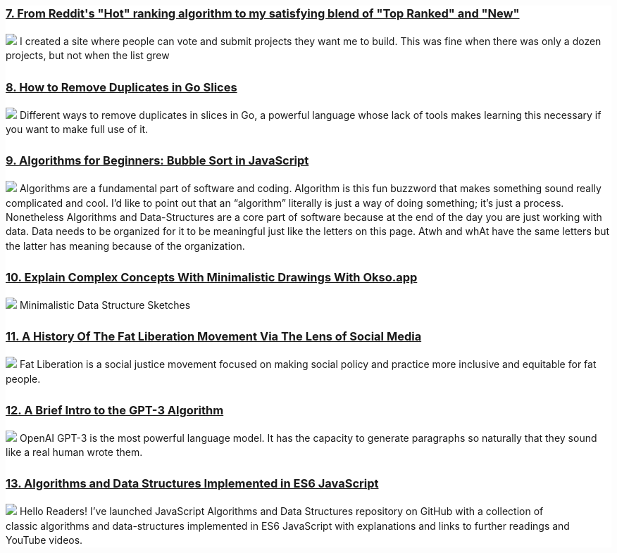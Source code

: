 ### [7. From Reddit's "Hot" ranking algorithm  to my satisfying blend of "Top Ranked" and "New"](https://hackernoon.com/from-reddits-hot-ranking-algorithm-to-my-satisfying-blend-or-top-ranked-and-new-by2h35tm)
![](https://cdn.hackernoon.com/images/rgm8Ik9wIvfXrP4JrxPqQAY7YMC2-nj4d3fl6.jpeg)
I created a site where people can vote and submit projects they want me to build. This was fine when there was only a dozen projects, but not when the list grew

### [8. How to Remove Duplicates in Go Slices](https://hackernoon.com/how-to-remove-duplicates-in-go-slices)
![](https://cdn.hackernoon.com/images/uUy2hcEeUBUzpB2avIU9bM9u8Gt2-ww037f2.jpeg)
Different ways to remove duplicates in slices in Go, a powerful language whose lack of tools makes learning this necessary if you want to make full use of it.

### [9. Algorithms for Beginners: Bubble Sort in JavaScript](https://hackernoon.com/algorithms-for-beginners-bubble-sort-in-javascript-2nm23vpw)
![](https://images.unsplash.com/photo-1547190027-9156686aa2f0?ixlib=rb-1.2.1&q=80&fm=jpg&crop=entropy&cs=tinysrgb&w=1080&fit=max&ixid=eyJhcHBfaWQiOjEwMDk2Mn0)
Algorithms are a fundamental part of software and coding. Algorithm is this fun buzzword that makes something sound really complicated and cool. I’d like to point out that an “algorithm” literally is just a way of doing something; it’s just a process. Nonetheless Algorithms and Data-Structures are a core part of software because at the end of the day you are just working with data. Data needs to be organized for it to be meaningful just like the letters on this page. Atwh and whAt have the same letters but the latter has meaning because of the organization. 

### [10. Explain Complex Concepts With Minimalistic Drawings With Okso.app](https://hackernoon.com/explain-complex-concepts-with-minimalistic-drawings-with-oksoapp)
![](https://cdn.hackernoon.com/images/hkBZtu6tTdTc6vjV74oOnoegICk1-x5a3sah.png)
Minimalistic Data Structure Sketches

### [11. A History Of The Fat Liberation Movement Via The Lens of Social Media](https://hackernoon.com/a-history-of-the-fat-liberation-movement-via-the-lens-of-social-media)
![](https://cdn.hackernoon.com/images/sNyMwOsnNdMzjJ8x8i9o7WSO4ou2-zk23g4z.jpeg)
Fat Liberation is a social justice movement focused on making social policy and practice more inclusive and equitable for fat people.

### [12. A Brief Intro to the GPT-3 Algorithm ](https://hackernoon.com/a-brief-intro-to-the-gpt-3-algorithm-t31f37k5)
![](https://cdn.hackernoon.com/images/Wv5DQfjl9zLHwfScnBmWYFlP7si2-3st2q88.jpeg)
OpenAI GPT-3 is the most powerful language model. It has the capacity to generate paragraphs so naturally that they sound like a real human wrote them.

### [13. Algorithms and Data Structures Implemented in ES6 JavaScript](https://hackernoon.com/algorithms-and-data-structures-implemented-in-es6-javascript-h41w342t)
![](https://cdn.hackernoon.com/images/hkBZtu6tTdTc6vjV74oOnoegICk1-ho735hk.jpeg)
Hello Readers! I’ve launched JavaScript Algorithms and Data Structures repository on GitHub with a collection of classic algorithms and data-structures implemented in ES6 JavaScript with explanations and links to further readings and YouTube videos. 
